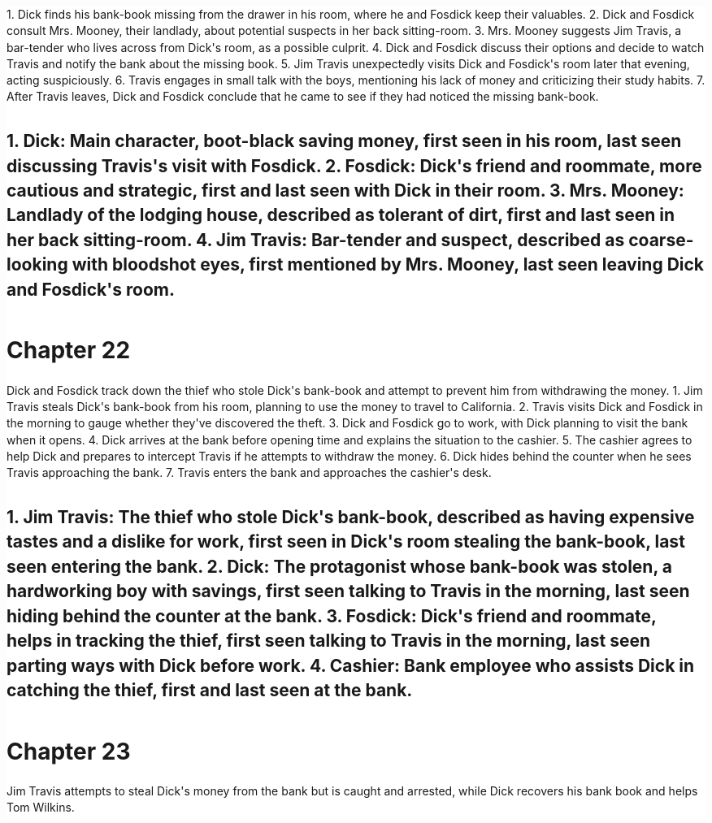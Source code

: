 <events>
1. Dick finds his bank-book missing from the drawer in his room, where he and Fosdick keep their valuables.
2. Dick and Fosdick consult Mrs. Mooney, their landlady, about potential suspects in her back sitting-room.
3. Mrs. Mooney suggests Jim Travis, a bar-tender who lives across from Dick's room, as a possible culprit.
4. Dick and Fosdick discuss their options and decide to watch Travis and notify the bank about the missing book.
5. Jim Travis unexpectedly visits Dick and Fosdick's room later that evening, acting suspiciously.
6. Travis engages in small talk with the boys, mentioning his lack of money and criticizing their study habits.
7. After Travis leaves, Dick and Fosdick conclude that he came to see if they had noticed the missing bank-book.
</events>

<characters>1. Dick: Main character, boot-black saving money, first seen in his room, last seen discussing Travis's visit with Fosdick.
2. Fosdick: Dick's friend and roommate, more cautious and strategic, first and last seen with Dick in their room.
3. Mrs. Mooney: Landlady of the lodging house, described as tolerant of dirt, first and last seen in her back sitting-room.
4. Jim Travis: Bar-tender and suspect, described as coarse-looking with bloodshot eyes, first mentioned by Mrs. Mooney, last seen leaving Dick and Fosdick's room.</characters>
----------------
# Chapter 22
<synopsis>
Dick and Fosdick track down the thief who stole Dick's bank-book and attempt to prevent him from withdrawing the money.
</synopsis>

<events>
1. Jim Travis steals Dick's bank-book from his room, planning to use the money to travel to California.
2. Travis visits Dick and Fosdick in the morning to gauge whether they've discovered the theft.
3. Dick and Fosdick go to work, with Dick planning to visit the bank when it opens.
4. Dick arrives at the bank before opening time and explains the situation to the cashier.
5. The cashier agrees to help Dick and prepares to intercept Travis if he attempts to withdraw the money.
6. Dick hides behind the counter when he sees Travis approaching the bank.
7. Travis enters the bank and approaches the cashier's desk.
</events>

<characters>1. Jim Travis: The thief who stole Dick's bank-book, described as having expensive tastes and a dislike for work, first seen in Dick's room stealing the bank-book, last seen entering the bank.
2. Dick: The protagonist whose bank-book was stolen, a hardworking boy with savings, first seen talking to Travis in the morning, last seen hiding behind the counter at the bank.
3. Fosdick: Dick's friend and roommate, helps in tracking the thief, first seen talking to Travis in the morning, last seen parting ways with Dick before work.
4. Cashier: Bank employee who assists Dick in catching the thief, first and last seen at the bank.</characters>
----------------
# Chapter 23
<synopsis>
Jim Travis attempts to steal Dick's money from the bank but is caught and arrested, while Dick recovers his bank book and helps Tom Wilkins.
</synopsis>
